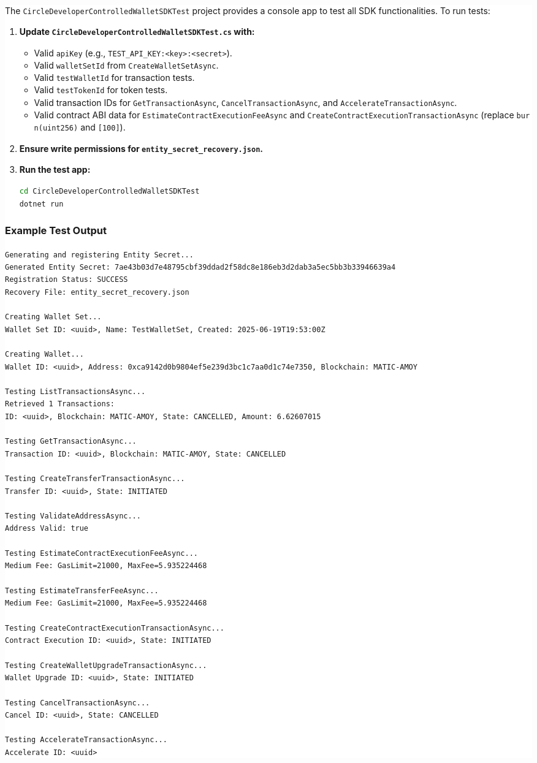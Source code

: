 The `CircleDeveloperControlledWalletSDKTest` project provides a console app to test all SDK functionalities. To run tests:

1. **Update `CircleDeveloperControlledWalletSDKTest.cs` with:**
   - Valid `apiKey` (e.g., `TEST_API_KEY:<key>:<secret>`).
   - Valid `walletSetId` from `CreateWalletSetAsync`.
   - Valid `testWalletId` for transaction tests.
   - Valid `testTokenId` for token tests.
   - Valid transaction IDs for `GetTransactionAsync`, `CancelTransactionAsync`, and `AccelerateTransactionAsync`.
   - Valid contract ABI data for `EstimateContractExecutionFeeAsync` and `CreateContractExecutionTransactionAsync` (replace `burn(uint256)` and `[100]`).

2. **Ensure write permissions for `entity_secret_recovery.json`.**

3. **Run the test app:**
   ```bash
   cd CircleDeveloperControlledWalletSDKTest
   dotnet run
   ```

### Example Test Output

```
Generating and registering Entity Secret...
Generated Entity Secret: 7ae43b03d7e48795cbf39ddad2f58dc8e186eb3d2dab3a5ec5bb3b33946639a4
Registration Status: SUCCESS
Recovery File: entity_secret_recovery.json

Creating Wallet Set...
Wallet Set ID: <uuid>, Name: TestWalletSet, Created: 2025-06-19T19:53:00Z

Creating Wallet...
Wallet ID: <uuid>, Address: 0xca9142d0b9804ef5e239d3bc1c7aa0d1c74e7350, Blockchain: MATIC-AMOY

Testing ListTransactionsAsync...
Retrieved 1 Transactions:
ID: <uuid>, Blockchain: MATIC-AMOY, State: CANCELLED, Amount: 6.62607015

Testing GetTransactionAsync...
Transaction ID: <uuid>, Blockchain: MATIC-AMOY, State: CANCELLED

Testing CreateTransferTransactionAsync...
Transfer ID: <uuid>, State: INITIATED

Testing ValidateAddressAsync...
Address Valid: true

Testing EstimateContractExecutionFeeAsync...
Medium Fee: GasLimit=21000, MaxFee=5.935224468

Testing EstimateTransferFeeAsync...
Medium Fee: GasLimit=21000, MaxFee=5.935224468

Testing CreateContractExecutionTransactionAsync...
Contract Execution ID: <uuid>, State: INITIATED

Testing CreateWalletUpgradeTransactionAsync...
Wallet Upgrade ID: <uuid>, State: INITIATED

Testing CancelTransactionAsync...
Cancel ID: <uuid>, State: CANCELLED

Testing AccelerateTransactionAsync...
Accelerate ID: <uuid>

```